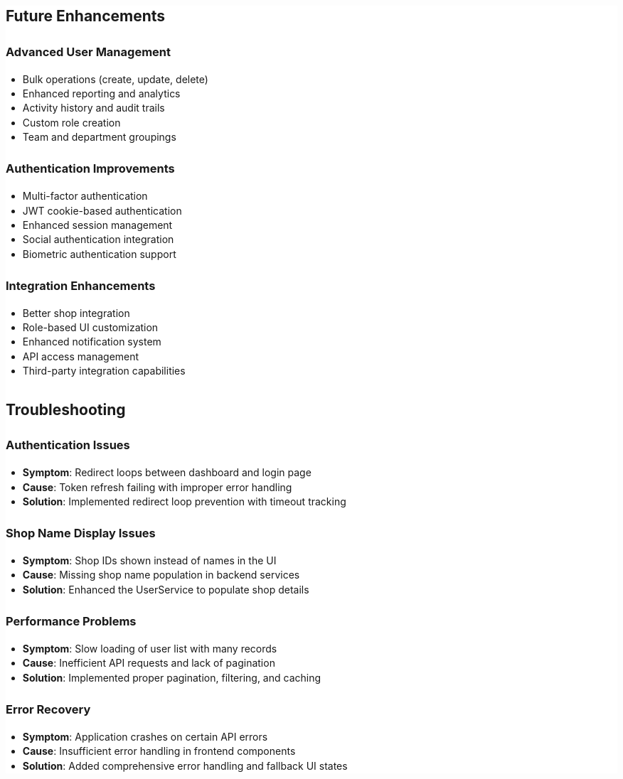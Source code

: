 ## Future Enhancements

### Advanced User Management
- Bulk operations (create, update, delete)
- Enhanced reporting and analytics
- Activity history and audit trails
- Custom role creation
- Team and department groupings

### Authentication Improvements
- Multi-factor authentication
- JWT cookie-based authentication
- Enhanced session management
- Social authentication integration
- Biometric authentication support

### Integration Enhancements
- Better shop integration
- Role-based UI customization
- Enhanced notification system
- API access management
- Third-party integration capabilities

## Troubleshooting

### Authentication Issues
- **Symptom**: Redirect loops between dashboard and login page
- **Cause**: Token refresh failing with improper error handling
- **Solution**: Implemented redirect loop prevention with timeout tracking

### Shop Name Display Issues
- **Symptom**: Shop IDs shown instead of names in the UI
- **Cause**: Missing shop name population in backend services
- **Solution**: Enhanced the UserService to populate shop details

### Performance Problems
- **Symptom**: Slow loading of user list with many records
- **Cause**: Inefficient API requests and lack of pagination
- **Solution**: Implemented proper pagination, filtering, and caching

### Error Recovery
- **Symptom**: Application crashes on certain API errors
- **Cause**: Insufficient error handling in frontend components
- **Solution**: Added comprehensive error handling and fallback UI states

